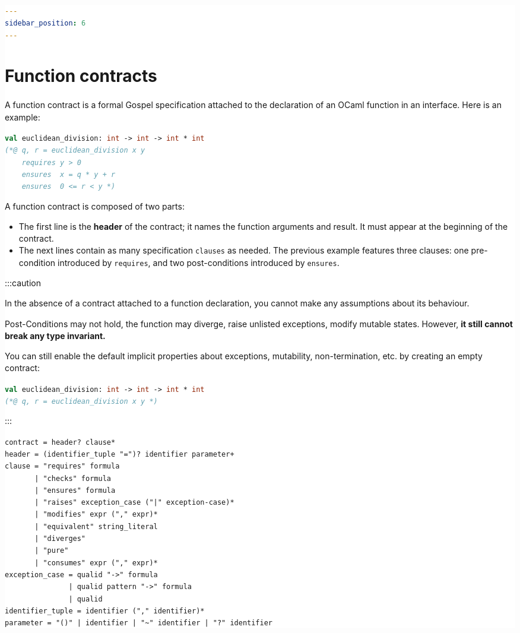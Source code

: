 ```yaml
---
sidebar_position: 6
---
```


# Function contracts

A function contract is a formal Gospel specification attached to the declaration
of an OCaml function in an interface. Here is an example:

```ocaml
val euclidean_division: int -> int -> int * int
(*@ q, r = euclidean_division x y
    requires y > 0
    ensures  x = q * y + r
    ensures  0 <= r < y *)
```

A function contract is composed of two parts:
 - The first line is the **header** of the contract; it names the function
   arguments and result. It must appear at the beginning of the contract.
 - The next lines contain as many specification `clauses` as needed. The
   previous example features three clauses: one pre-condition introduced by
   `requires`, and two post-conditions introduced by `ensures`.

:::caution

   In the absence of a contract attached to a function declaration, you cannot
   make any assumptions about its behaviour.

   Post-Conditions may not hold, the function may diverge, raise unlisted
   exceptions, modify mutable states. However, **it still cannot break any type
   invariant.**

   You can still enable the default implicit properties about exceptions, mutability,
   non-termination, etc. by creating an empty contract:

   ```ocaml
   val euclidean_division: int -> int -> int * int
   (*@ q, r = euclidean_division x y *)
   ```

:::

```ebnf title="Function contract syntax"
contract = header? clause*
header = (identifier_tuple "=")? identifier parameter+
clause = "requires" formula
       | "checks" formula
       | "ensures" formula
       | "raises" exception_case ("|" exception-case)*
       | "modifies" expr ("," expr)*
       | "equivalent" string_literal
       | "diverges"
       | "pure"
       | "consumes" expr ("," expr)*
exception_case = qualid "->" formula
               | qualid pattern "->" formula
               | qualid
identifier_tuple = identifier ("," identifier)*
parameter = "()" | identifier | "~" identifier | "?" identifier
```
